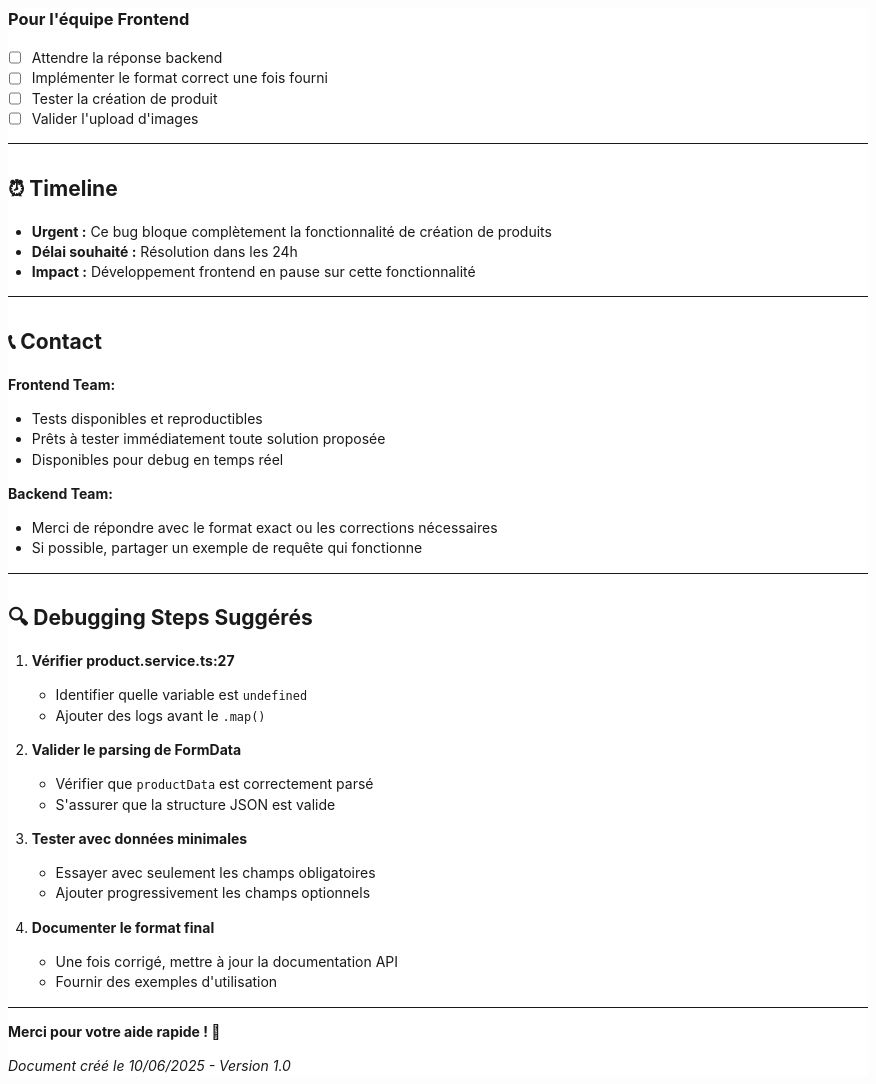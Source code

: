 ### Pour l'équipe Frontend
- [ ] Attendre la réponse backend
- [ ] Implémenter le format correct une fois fourni
- [ ] Tester la création de produit
- [ ] Valider l'upload d'images

---

## ⏰ Timeline

- **Urgent :** Ce bug bloque complètement la fonctionnalité de création de produits
- **Délai souhaité :** Résolution dans les 24h
- **Impact :** Développement frontend en pause sur cette fonctionnalité

---

## 📞 Contact

**Frontend Team:**
- Tests disponibles et reproductibles
- Prêts à tester immédiatement toute solution proposée
- Disponibles pour debug en temps réel

**Backend Team:**
- Merci de répondre avec le format exact ou les corrections nécessaires
- Si possible, partager un exemple de requête qui fonctionne

---

## 🔍 Debugging Steps Suggérés

1. **Vérifier product.service.ts:27**
   - Identifier quelle variable est `undefined`
   - Ajouter des logs avant le `.map()`

2. **Valider le parsing de FormData**
   - Vérifier que `productData` est correctement parsé
   - S'assurer que la structure JSON est valide

3. **Tester avec données minimales**
   - Essayer avec seulement les champs obligatoires
   - Ajouter progressivement les champs optionnels

4. **Documenter le format final**
   - Une fois corrigé, mettre à jour la documentation API
   - Fournir des exemples d'utilisation

---

**Merci pour votre aide rapide ! 🙏**

*Document créé le 10/06/2025 - Version 1.0* 